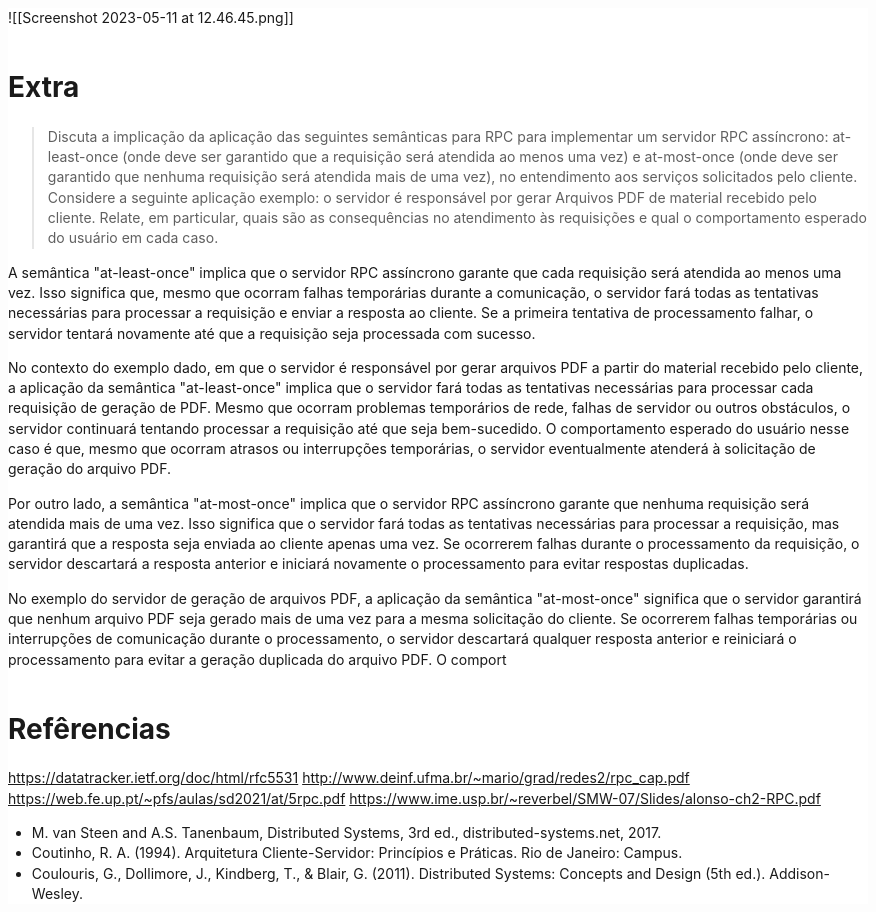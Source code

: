![[Screenshot 2023-05-11 at 12.46.45.png]]


# Extra
> Discuta a implicação da aplicação das seguintes semânticas para RPC para implementar um servidor RPC assíncrono: at-least-once (onde deve ser garantido que a requisição será atendida ao menos uma vez) e at-most-once (onde deve ser garantido que nenhuma requisição será atendida mais de uma vez), no entendimento aos serviços solicitados pelo cliente. Considere a seguinte aplicação exemplo: o servidor é responsável por gerar Arquivos PDF de material recebido pelo cliente. Relate, em particular, quais são as consequências no atendimento às requisições e qual o comportamento esperado do usuário em cada caso.

A semântica "at-least-once" implica que o servidor RPC assíncrono garante que cada requisição será atendida ao menos uma vez. Isso significa que, mesmo que ocorram falhas temporárias durante a comunicação, o servidor fará todas as tentativas necessárias para processar a requisição e enviar a resposta ao cliente. Se a primeira tentativa de processamento falhar, o servidor tentará novamente até que a requisição seja processada com sucesso.

No contexto do exemplo dado, em que o servidor é responsável por gerar arquivos PDF a partir do material recebido pelo cliente, a aplicação da semântica "at-least-once" implica que o servidor fará todas as tentativas necessárias para processar cada requisição de geração de PDF. Mesmo que ocorram problemas temporários de rede, falhas de servidor ou outros obstáculos, o servidor continuará tentando processar a requisição até que seja bem-sucedido. O comportamento esperado do usuário nesse caso é que, mesmo que ocorram atrasos ou interrupções temporárias, o servidor eventualmente atenderá à solicitação de geração do arquivo PDF.

Por outro lado, a semântica "at-most-once" implica que o servidor RPC assíncrono garante que nenhuma requisição será atendida mais de uma vez. Isso significa que o servidor fará todas as tentativas necessárias para processar a requisição, mas garantirá que a resposta seja enviada ao cliente apenas uma vez. Se ocorrerem falhas durante o processamento da requisição, o servidor descartará a resposta anterior e iniciará novamente o processamento para evitar respostas duplicadas.

No exemplo do servidor de geração de arquivos PDF, a aplicação da semântica "at-most-once" significa que o servidor garantirá que nenhum arquivo PDF seja gerado mais de uma vez para a mesma solicitação do cliente. Se ocorrerem falhas temporárias ou interrupções de comunicação durante o processamento, o servidor descartará qualquer resposta anterior e reiniciará o processamento para evitar a geração duplicada do arquivo PDF. O comport
# Refêrencias
https://datatracker.ietf.org/doc/html/rfc5531
http://www.deinf.ufma.br/~mario/grad/redes2/rpc_cap.pdf
https://web.fe.up.pt/~pfs/aulas/sd2021/at/5rpc.pdf
https://www.ime.usp.br/~reverbel/SMW-07/Slides/alonso-ch2-RPC.pdf
- M. van Steen and A.S. Tanenbaum, Distributed Systems, 3rd ed., distributed-systems.net, 2017.
-   Coutinho, R. A. (1994). Arquitetura Cliente-Servidor: Princípios e Práticas. Rio de Janeiro: Campus.
- Coulouris, G., Dollimore, J., Kindberg, T., & Blair, G. (2011). Distributed Systems: Concepts and Design (5th ed.). Addison-Wesley.
